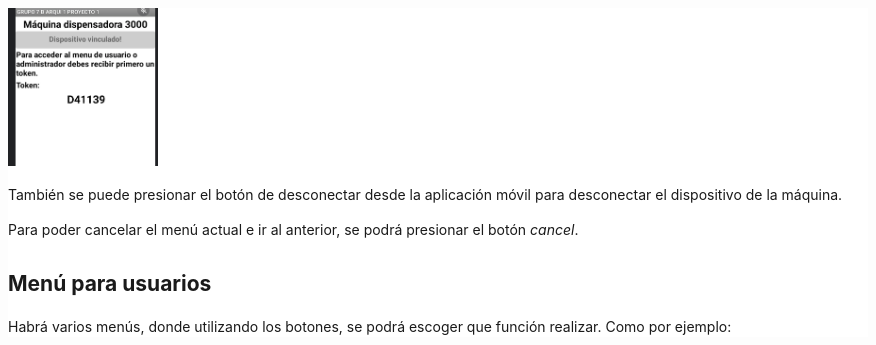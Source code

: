 <img src="../user/assets/11.png" alt="Descripción de la imagen" width="150">

También se puede presionar el botón de desconectar desde la aplicación móvil para desconectar el dispositivo de la máquina.

Para poder cancelar el menú actual e ir al anterior, se podrá presionar el botón *cancel*.

## **Menú para usuarios**

Habrá varios menús, donde utilizando los botones, se podrá escoger que función realizar. Como por ejemplo:
